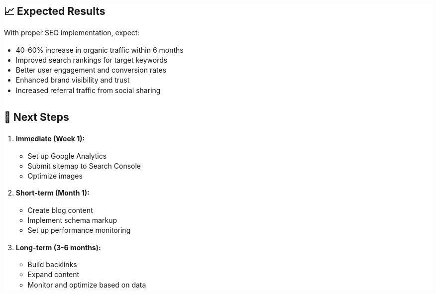 
## 📈 **Expected Results**

With proper SEO implementation, expect:
- 40-60% increase in organic traffic within 6 months
- Improved search rankings for target keywords
- Better user engagement and conversion rates
- Enhanced brand visibility and trust
- Increased referral traffic from social sharing

## 🎯 **Next Steps**

1. **Immediate (Week 1):**
   - Set up Google Analytics
   - Submit sitemap to Search Console
   - Optimize images

2. **Short-term (Month 1):**
   - Create blog content
   - Implement schema markup
   - Set up performance monitoring

3. **Long-term (3-6 months):**
   - Build backlinks
   - Expand content
   - Monitor and optimize based on data 